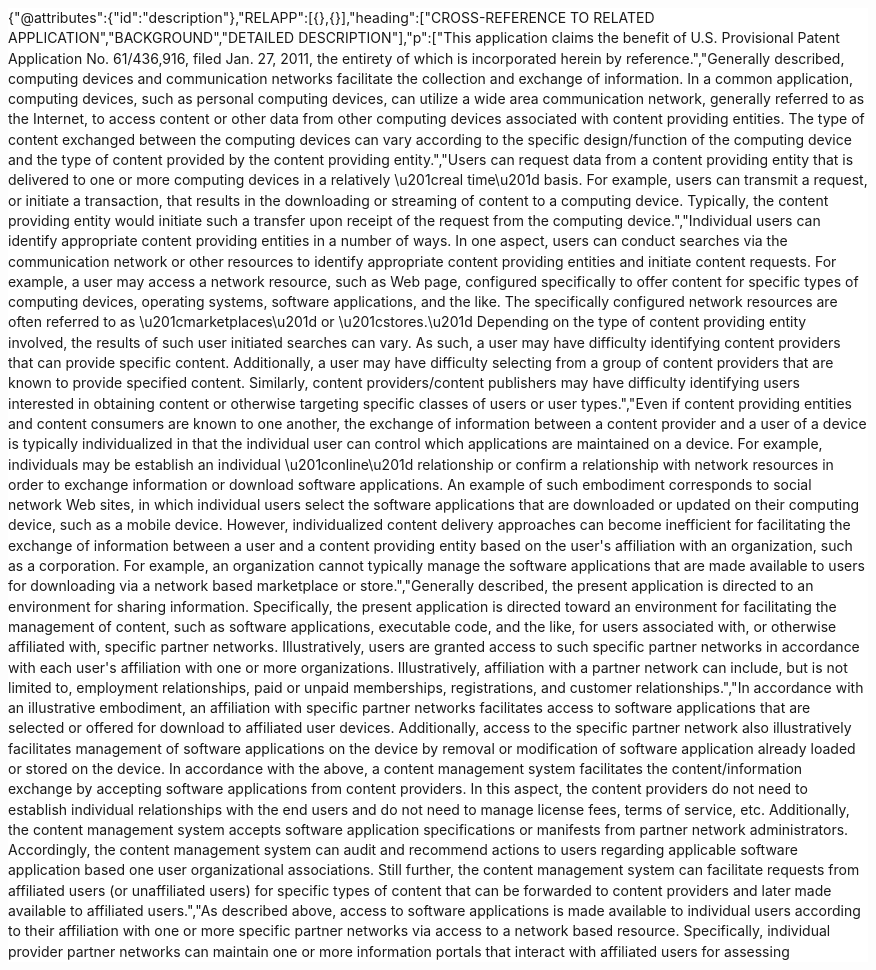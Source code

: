 {"@attributes":{"id":"description"},"RELAPP":[{},{}],"heading":["CROSS-REFERENCE TO RELATED APPLICATION","BACKGROUND","DETAILED DESCRIPTION"],"p":["This application claims the benefit of U.S. Provisional Patent Application No. 61\/436,916, filed Jan. 27, 2011, the entirety of which is incorporated herein by reference.","Generally described, computing devices and communication networks facilitate the collection and exchange of information. In a common application, computing devices, such as personal computing devices, can utilize a wide area communication network, generally referred to as the Internet, to access content or other data from other computing devices associated with content providing entities. The type of content exchanged between the computing devices can vary according to the specific design\/function of the computing device and the type of content provided by the content providing entity.","Users can request data from a content providing entity that is delivered to one or more computing devices in a relatively \u201creal time\u201d basis. For example, users can transmit a request, or initiate a transaction, that results in the downloading or streaming of content to a computing device. Typically, the content providing entity would initiate such a transfer upon receipt of the request from the computing device.","Individual users can identify appropriate content providing entities in a number of ways. In one aspect, users can conduct searches via the communication network or other resources to identify appropriate content providing entities and initiate content requests. For example, a user may access a network resource, such as Web page, configured specifically to offer content for specific types of computing devices, operating systems, software applications, and the like. The specifically configured network resources are often referred to as \u201cmarketplaces\u201d or \u201cstores.\u201d Depending on the type of content providing entity involved, the results of such user initiated searches can vary. As such, a user may have difficulty identifying content providers that can provide specific content. Additionally, a user may have difficulty selecting from a group of content providers that are known to provide specified content. Similarly, content providers\/content publishers may have difficulty identifying users interested in obtaining content or otherwise targeting specific classes of users or user types.","Even if content providing entities and content consumers are known to one another, the exchange of information between a content provider and a user of a device is typically individualized in that the individual user can control which applications are maintained on a device. For example, individuals may be establish an individual \u201conline\u201d relationship or confirm a relationship with network resources in order to exchange information or download software applications. An example of such embodiment corresponds to social network Web sites, in which individual users select the software applications that are downloaded or updated on their computing device, such as a mobile device. However, individualized content delivery approaches can become inefficient for facilitating the exchange of information between a user and a content providing entity based on the user's affiliation with an organization, such as a corporation. For example, an organization cannot typically manage the software applications that are made available to users for downloading via a network based marketplace or store.","Generally described, the present application is directed to an environment for sharing information. Specifically, the present application is directed toward an environment for facilitating the management of content, such as software applications, executable code, and the like, for users associated with, or otherwise affiliated with, specific partner networks. Illustratively, users are granted access to such specific partner networks in accordance with each user's affiliation with one or more organizations. Illustratively, affiliation with a partner network can include, but is not limited to, employment relationships, paid or unpaid memberships, registrations, and customer relationships.","In accordance with an illustrative embodiment, an affiliation with specific partner networks facilitates access to software applications that are selected or offered for download to affiliated user devices. Additionally, access to the specific partner network also illustratively facilitates management of software applications on the device by removal or modification of software application already loaded or stored on the device. In accordance with the above, a content management system facilitates the content\/information exchange by accepting software applications from content providers. In this aspect, the content providers do not need to establish individual relationships with the end users and do not need to manage license fees, terms of service, etc. Additionally, the content management system accepts software application specifications or manifests from partner network administrators. Accordingly, the content management system can audit and recommend actions to users regarding applicable software application based one user organizational associations. Still further, the content management system can facilitate requests from affiliated users (or unaffiliated users) for specific types of content that can be forwarded to content providers and later made available to affiliated users.","As described above, access to software applications is made available to individual users according to their affiliation with one or more specific partner networks via access to a network based resource. Specifically, individual provider partner networks can maintain one or more information portals that interact with affiliated users for assessing